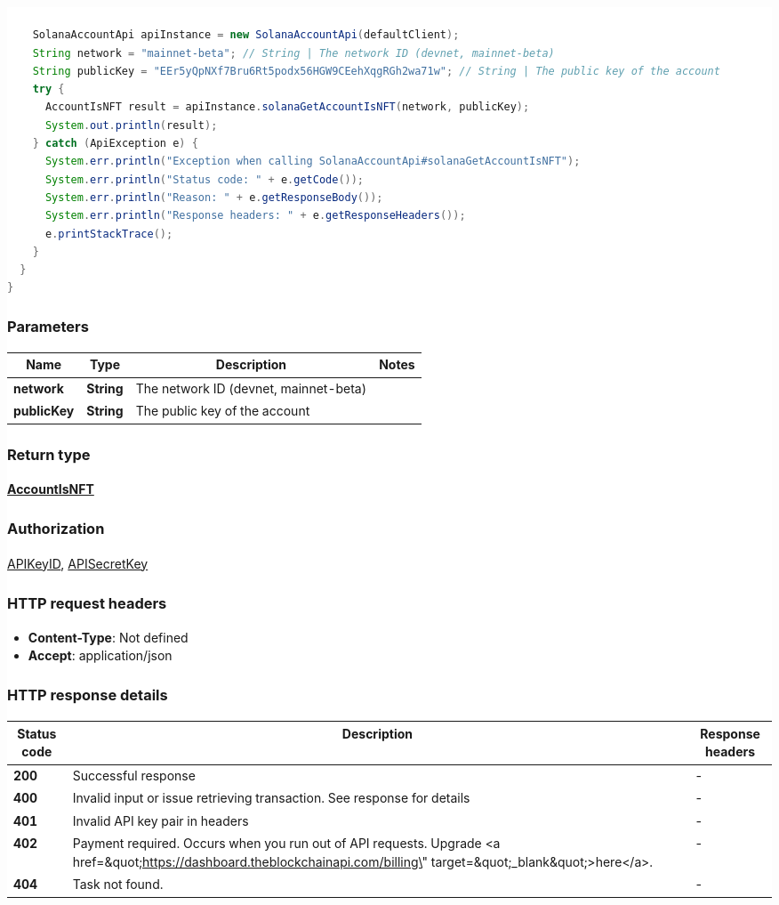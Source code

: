 ```java

    SolanaAccountApi apiInstance = new SolanaAccountApi(defaultClient);
    String network = "mainnet-beta"; // String | The network ID (devnet, mainnet-beta)
    String publicKey = "EEr5yQpNXf7Bru6Rt5podx56HGW9CEehXqgRGh2wa71w"; // String | The public key of the account
    try {
      AccountIsNFT result = apiInstance.solanaGetAccountIsNFT(network, publicKey);
      System.out.println(result);
    } catch (ApiException e) {
      System.err.println("Exception when calling SolanaAccountApi#solanaGetAccountIsNFT");
      System.err.println("Status code: " + e.getCode());
      System.err.println("Reason: " + e.getResponseBody());
      System.err.println("Response headers: " + e.getResponseHeaders());
      e.printStackTrace();
    }
  }
}
```

### Parameters

Name | Type | Description  | Notes
------------- | ------------- | ------------- | -------------
 **network** | **String**| The network ID (devnet, mainnet-beta) |
 **publicKey** | **String**| The public key of the account |

### Return type

[**AccountIsNFT**](AccountIsNFT.md)

### Authorization

[APIKeyID](../README.md#APIKeyID), [APISecretKey](../README.md#APISecretKey)

### HTTP request headers

 - **Content-Type**: Not defined
 - **Accept**: application/json

### HTTP response details
| Status code | Description | Response headers |
|-------------|-------------|------------------|
**200** | Successful response |  -  |
**400** | Invalid input or issue retrieving transaction. See response for details |  -  |
**401** | Invalid API key pair in headers |  -  |
**402** | Payment required. Occurs when you run out of API requests. Upgrade &lt;a href&#x3D;\&quot;https://dashboard.theblockchainapi.com/billing\&quot; target&#x3D;\&quot;_blank\&quot;&gt;here&lt;/a&gt;. |  -  |
**404** | Task not found. |  -  |

